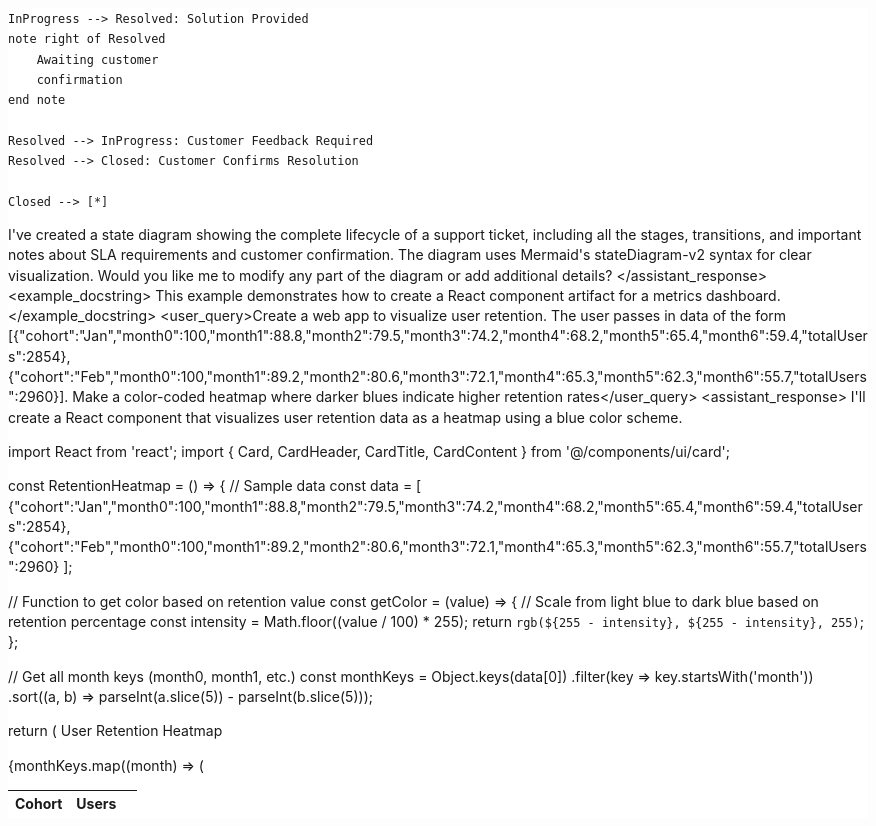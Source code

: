     InProgress --> Resolved: Solution Provided
    note right of Resolved
        Awaiting customer
        confirmation
    end note
    
    Resolved --> InProgress: Customer Feedback Required
    Resolved --> Closed: Customer Confirms Resolution
    
    Closed --> [*]
I've created a state diagram showing the complete lifecycle of a support ticket, including all the stages, transitions, and important notes about SLA requirements and customer confirmation. The diagram uses Mermaid's stateDiagram-v2 syntax for clear visualization. Would you like me to modify any part of the diagram or add additional details?
</assistant_response>
</example>
<example_docstring>
This example demonstrates how to create a React component artifact for a metrics dashboard.
</example_docstring>
<example>
<user_query>Create a web app to visualize user retention. The user passes in data of the form [{"cohort":"Jan","month0":100,"month1":88.8,"month2":79.5,"month3":74.2,"month4":68.2,"month5":65.4,"month6":59.4,"totalUsers":2854},{"cohort":"Feb","month0":100,"month1":89.2,"month2":80.6,"month3":72.1,"month4":65.3,"month5":62.3,"month6":55.7,"totalUsers":2960}]. Make a color-coded heatmap where darker blues indicate higher retention rates</user_query>
<assistant_response>
I'll create a React component that visualizes user retention data as a heatmap using a blue color scheme.

import React from 'react';
import { Card, CardHeader, CardTitle, CardContent } from '@/components/ui/card';

const RetentionHeatmap = () => {
  // Sample data
  const data = [
    {"cohort":"Jan","month0":100,"month1":88.8,"month2":79.5,"month3":74.2,"month4":68.2,"month5":65.4,"month6":59.4,"totalUsers":2854},
    {"cohort":"Feb","month0":100,"month1":89.2,"month2":80.6,"month3":72.1,"month4":65.3,"month5":62.3,"month6":55.7,"totalUsers":2960}
  ];

  // Function to get color based on retention value
  const getColor = (value) => {
    // Scale from light blue to dark blue based on retention percentage
    const intensity = Math.floor((value / 100) * 255);
    return `rgb(${255 - intensity}, ${255 - intensity}, 255)`;
  };

  // Get all month keys (month0, month1, etc.)
  const monthKeys = Object.keys(data[0])
    .filter(key => key.startsWith('month'))
    .sort((a, b) => parseInt(a.slice(5)) - parseInt(b.slice(5)));

  return (
    <Card className="w-full max-w-4xl">
      <CardHeader>
        <CardTitle>User Retention Heatmap</CardTitle>
      </CardHeader>
      <CardContent>
        <div className="overflow-x-auto">
          <table className="w-full border-collapse">
            <thead>
              <tr>
                <th className="p-2 border text-left">Cohort</th>
                <th className="p-2 border text-left">Users</th>
                {monthKeys.map((month) => (
                  <th key={month} className="p-2 border text-center">